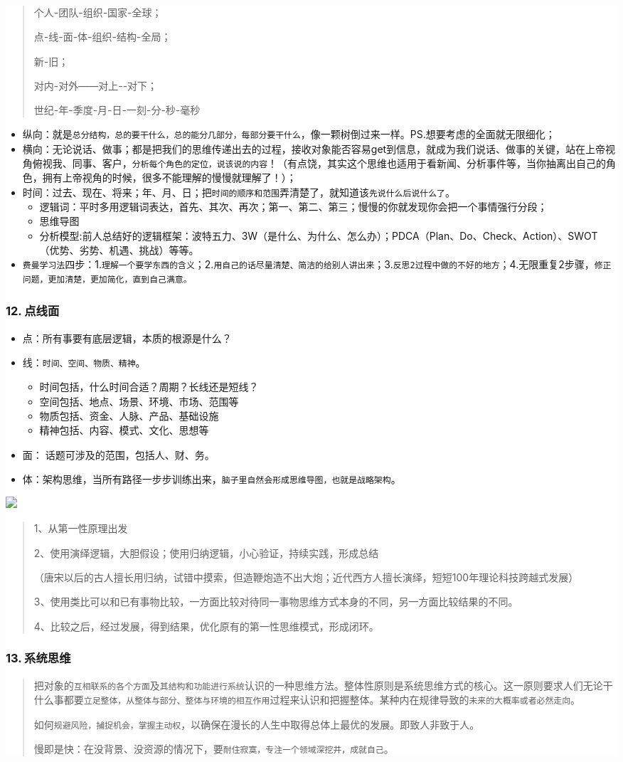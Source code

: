 >
>个人-团队-组织-国家-全球；
>
>点-线-面-体-组织-结构-全局；
>
>新-旧；
>
>对内-对外——对上--对下；
>
>世纪-年-季度-月-日-一刻-分-秒-毫秒

- 纵向：就是`总分结构，总的要干什么，总的能分几部分，每部分要干什么`，像一颗树倒过来一样。PS.想要考虑的全面就无限细化；
- 横向：无论说话、做事；都是把我们的思维传递出去的过程，接收对象能否容易get到信息，就成为我们说话、做事的关键，站在上帝视角俯视我、同事、客户，`分析每个角色的定位，说该说的内容`！（有点饶，其实这个思维也适用于看新闻、分析事件等，当你抽离出自己的角色，拥有上帝视角的时候，很多不能理解的慢慢就理解了！）；
- 时间：过去、现在、将来；年、月、日；把`时间的顺序和范围`弄清楚了，就知道该`先说什么后说什么了`。
  - 逻辑词：平时多用逻辑词表达，首先、其次、再次；第一、第二、第三；慢慢的你就发现你会把一个事情强行分段；
  - 思维导图
  - 分析模型:前人总结好的逻辑框架：波特五力、3W（是什么、为什么、怎么办）；PDCA（Plan、Do、Check、Action）、SWOT（优势、劣势、机遇、挑战）等等。
- `费曼学习法`四步：1.`理解一个要学东西的含义`；2.`用自己的话尽量清楚、简洁的给别人讲出来`；3.`反思2过程中做的不好的地方`；4.无限重复2步骤，`修正问题，更加清楚，更加简化，直到自己满意。`

### 12. 点线面

- 点：所有事要有底层逻辑，本质的根源是什么？
- 线：`时间、空间、物质、精神`。
  - 时间包括，什么时间合适？周期？长线还是短线？
  - 空间包括、地点、场景、环境、市场、范围等
  - 物质包括、资金、人脉、产品、基础设施
  - 精神包括、内容、模式、文化、思想等

- 面： 话题可涉及的范围，包括人、财、务。
- 体：架构思维，当所有路径一步步训练出来，`脑子里自然会形成思维导图，也就是战略架构`。

![](https://lddpicture.oss-cn-beijing.aliyuncs.com/picture/20210331214631.png)

>1、从第一性原理出发
>
>2、使用演绎逻辑，大胆假设；使用归纳逻辑，小心验证，持续实践，形成总结
>
>（唐宋以后的古人擅长用归纳，试错中摸索，但造鞭炮造不出大炮；近代西方人擅长演绎，短短100年理论科技跨越式发展）
>
>3、使用类比可以和已有事物比较，一方面比较对待同一事物思维方式本身的不同，另一方面比较结果的不同。
>
>4、比较之后，经过发展，得到结果，优化原有的第一性思维模式，形成闭环。

### 13. 系统思维

>把对象的`互相联系的各个方面`及`其结构和功能进行系统`认识的一种思维方法。整体性原则是系统思维方式的核心。这一原则要求人们无论干什么事都要`立足整体，从整体与部分、整体与环境的相互作用`过程来认识和把握整体。某种内在规律导致的`未来的大概率或者必然走向`。
>
>如何`规避风险，捕捉机会，掌握主动权`，以确保在漫长的人生中取得总体上最优的发展。即致人非致于人。
>
>慢即是快：在没背景、没资源的情况下，要`耐住寂寞，专注一个领域深挖井，成就自己`。
